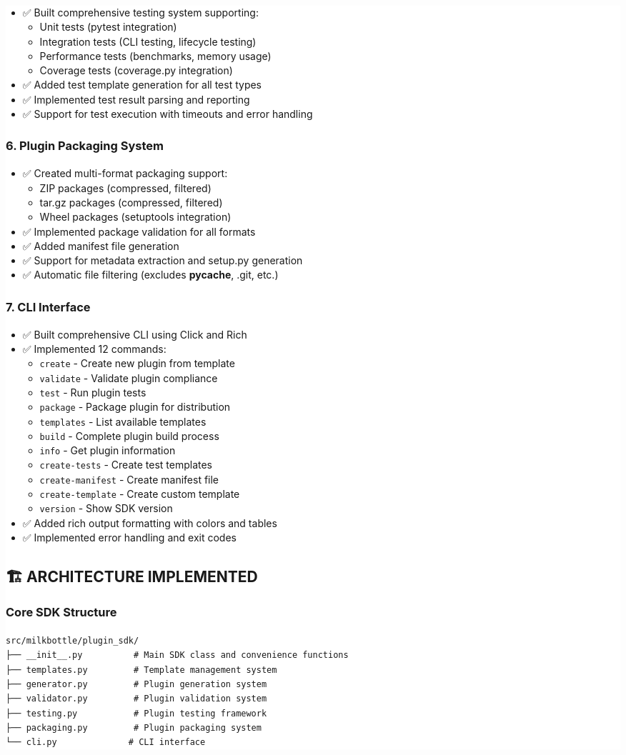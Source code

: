 - ✅ Built comprehensive testing system supporting:
  - Unit tests (pytest integration)
  - Integration tests (CLI testing, lifecycle testing)
  - Performance tests (benchmarks, memory usage)
  - Coverage tests (coverage.py integration)
- ✅ Added test template generation for all test types
- ✅ Implemented test result parsing and reporting
- ✅ Support for test execution with timeouts and error handling

### **6. Plugin Packaging System**

- ✅ Created multi-format packaging support:
  - ZIP packages (compressed, filtered)
  - tar.gz packages (compressed, filtered)
  - Wheel packages (setuptools integration)
- ✅ Implemented package validation for all formats
- ✅ Added manifest file generation
- ✅ Support for metadata extraction and setup.py generation
- ✅ Automatic file filtering (excludes **pycache**, .git, etc.)

### **7. CLI Interface**

- ✅ Built comprehensive CLI using Click and Rich
- ✅ Implemented 12 commands:
  - `create` - Create new plugin from template
  - `validate` - Validate plugin compliance
  - `test` - Run plugin tests
  - `package` - Package plugin for distribution
  - `templates` - List available templates
  - `build` - Complete plugin build process
  - `info` - Get plugin information
  - `create-tests` - Create test templates
  - `create-manifest` - Create manifest file
  - `create-template` - Create custom template
  - `version` - Show SDK version
- ✅ Added rich output formatting with colors and tables
- ✅ Implemented error handling and exit codes

## 🏗️ **ARCHITECTURE IMPLEMENTED**

### **Core SDK Structure**

```
src/milkbottle/plugin_sdk/
├── __init__.py          # Main SDK class and convenience functions
├── templates.py         # Template management system
├── generator.py         # Plugin generation system
├── validator.py         # Plugin validation system
├── testing.py           # Plugin testing framework
├── packaging.py         # Plugin packaging system
└── cli.py              # CLI interface
```
